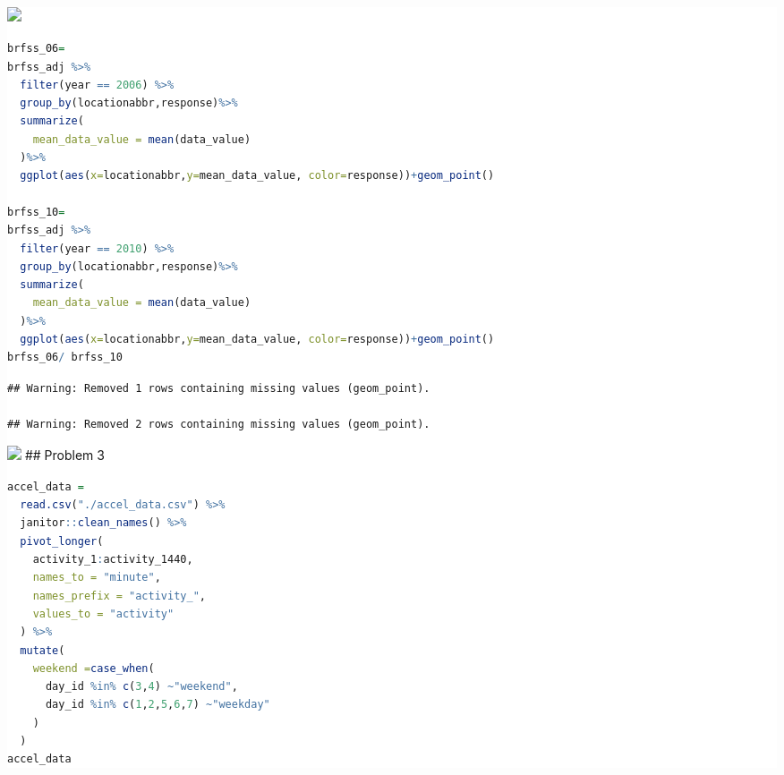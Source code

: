 ![](p8105_hw3_dw2903_files/figure-gfm/unnamed-chunk-9-1.png)

``` r
brfss_06=
brfss_adj %>%
  filter(year == 2006) %>%
  group_by(locationabbr,response)%>%
  summarize(
    mean_data_value = mean(data_value)
  )%>%
  ggplot(aes(x=locationabbr,y=mean_data_value, color=response))+geom_point()

brfss_10=
brfss_adj %>%
  filter(year == 2010) %>%
  group_by(locationabbr,response)%>%
  summarize(
    mean_data_value = mean(data_value)
  )%>%
  ggplot(aes(x=locationabbr,y=mean_data_value, color=response))+geom_point()
brfss_06/ brfss_10
```

    ## Warning: Removed 1 rows containing missing values (geom_point).

    ## Warning: Removed 2 rows containing missing values (geom_point).

![](p8105_hw3_dw2903_files/figure-gfm/unnamed-chunk-10-1.png)
\#\# Problem 3

``` r
accel_data = 
  read.csv("./accel_data.csv") %>%
  janitor::clean_names() %>% 
  pivot_longer(
    activity_1:activity_1440,
    names_to = "minute",
    names_prefix = "activity_",
    values_to = "activity"
  ) %>%
  mutate(
    weekend =case_when(
      day_id %in% c(3,4) ~"weekend",
      day_id %in% c(1,2,5,6,7) ~"weekday"
    )
  )
accel_data
```
